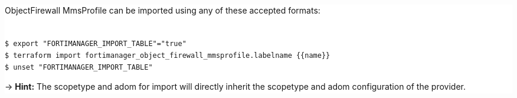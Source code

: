 ObjectFirewall MmsProfile can be imported using any of these accepted formats:
```

$ export "FORTIMANAGER_IMPORT_TABLE"="true"
$ terraform import fortimanager_object_firewall_mmsprofile.labelname {{name}}
$ unset "FORTIMANAGER_IMPORT_TABLE"
```
-> **Hint:** The scopetype and adom for import will directly inherit the scopetype and adom configuration of the provider.
